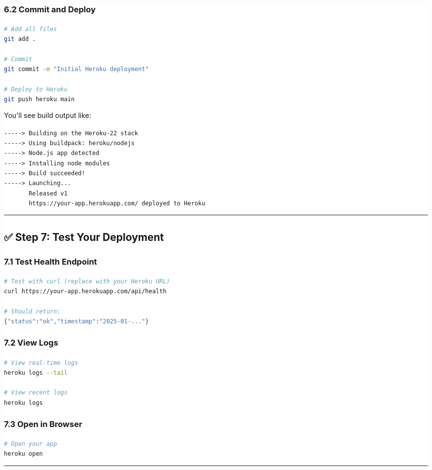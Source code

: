 ### 6.2 Commit and Deploy

```bash
# Add all files
git add .

# Commit
git commit -m "Initial Heroku deployment"

# Deploy to Heroku
git push heroku main
```

You'll see build output like:
```
-----> Building on the Heroku-22 stack
-----> Using buildpack: heroku/nodejs
-----> Node.js app detected
-----> Installing node modules
-----> Build succeeded!
-----> Launching...
       Released v1
       https://your-app.herokuapp.com/ deployed to Heroku
```

---

## ✅ Step 7: Test Your Deployment

### 7.1 Test Health Endpoint

```bash
# Test with curl (replace with your Heroku URL)
curl https://your-app.herokuapp.com/api/health

# Should return:
{"status":"ok","timestamp":"2025-01-..."}
```

### 7.2 View Logs

```bash
# View real-time logs
heroku logs --tail

# View recent logs
heroku logs
```

### 7.3 Open in Browser

```bash
# Open your app
heroku open
```

---